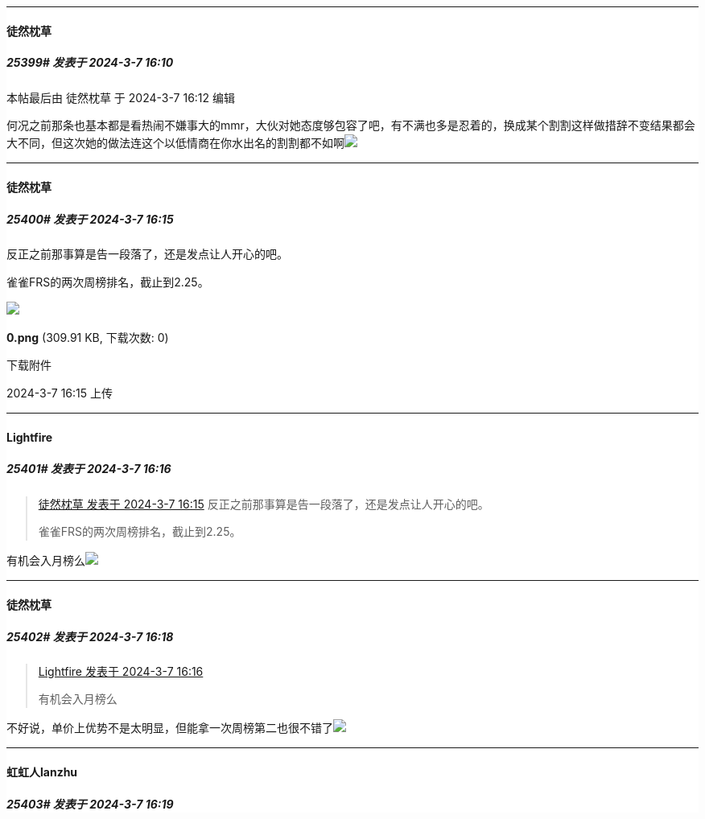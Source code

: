 
*****

####  徒然枕草  
##### 25399#       发表于 2024-3-7 16:10

 本帖最后由 徒然枕草 于 2024-3-7 16:12 编辑 

何况之前那条也基本都是看热闹不嫌事大的mmr，大伙对她态度够包容了吧，有不满也多是忍着的，换成某个割割这样做措辞不变结果都会大不同，但这次她的做法连这个以低情商在你水出名的割割都不如啊<img src="https://static.saraba1st.com/image/smiley/face2017/067.png" referrerpolicy="no-referrer">


*****

####  徒然枕草  
##### 25400#       发表于 2024-3-7 16:15

反正之前那事算是告一段落了，还是发点让人开心的吧。

雀雀FRS的两次周榜排名，截止到2.25。

<img src="https://img.saraba1st.com/forum/202403/07/161520jilp19wiwwpmi3jt.png" referrerpolicy="no-referrer">

<strong>0.png</strong> (309.91 KB, 下载次数: 0)

下载附件

2024-3-7 16:15 上传


*****

####  Lightfire  
##### 25401#       发表于 2024-3-7 16:16

<blockquote><a href="httphttps://bbs.saraba1st.com/2b/forum.php?mod=redirect&amp;goto=findpost&amp;pid=64179094&amp;ptid=2138751" target="_blank">徒然枕草 发表于 2024-3-7 16:15</a>
反正之前那事算是告一段落了，还是发点让人开心的吧。

雀雀FRS的两次周榜排名，截止到2.25。</blockquote>
有机会入月榜么<img src="https://static.saraba1st.com/image/smiley/face2017/179.png" referrerpolicy="no-referrer">

*****

####  徒然枕草  
##### 25402#       发表于 2024-3-7 16:18

<blockquote><a href="httphttps://bbs.saraba1st.com/2b/forum.php?mod=redirect&amp;goto=findpost&amp;pid=64179100&amp;ptid=2138751" target="_blank">Lightfire 发表于 2024-3-7 16:16</a>

有机会入月榜么</blockquote>
不好说，单价上优势不是太明显，但能拿一次周榜第二也很不错了<img src="https://static.saraba1st.com/image/smiley/face2017/053.png" referrerpolicy="no-referrer">

*****

####  虹虹人lanzhu  
##### 25403#       发表于 2024-3-7 16:19

